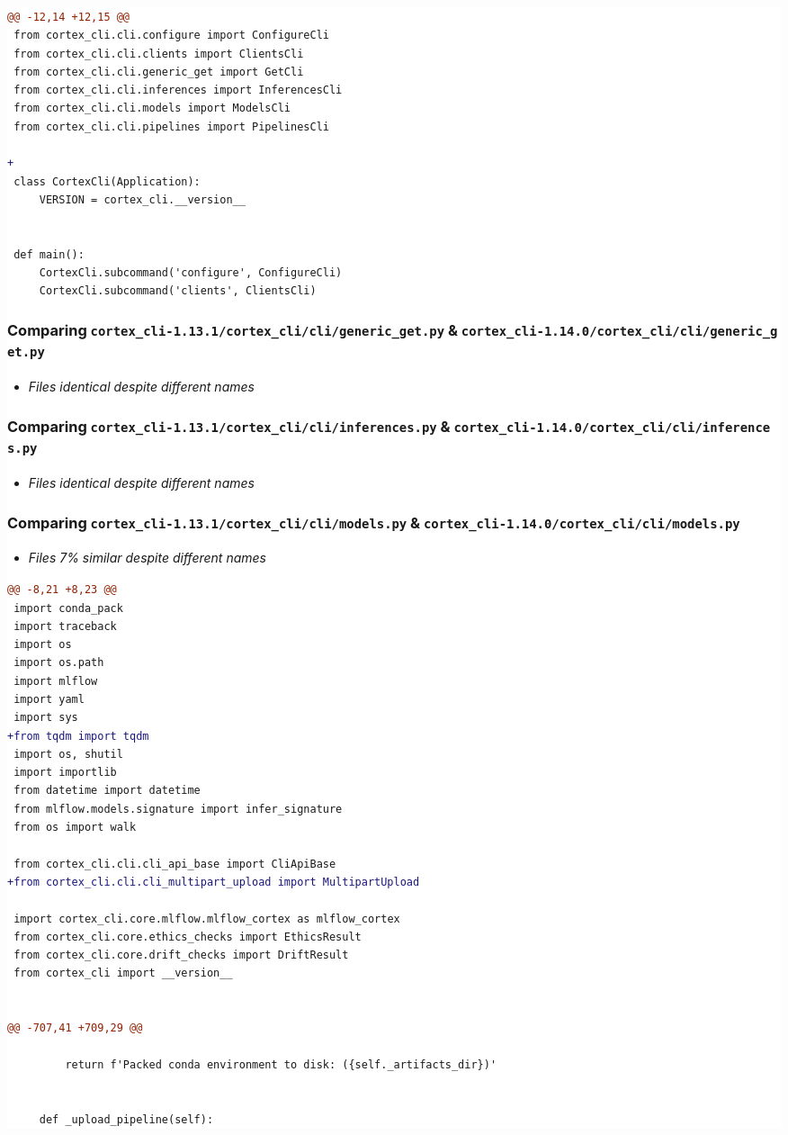 ```diff
@@ -12,14 +12,15 @@
 from cortex_cli.cli.configure import ConfigureCli
 from cortex_cli.cli.clients import ClientsCli
 from cortex_cli.cli.generic_get import GetCli
 from cortex_cli.cli.inferences import InferencesCli
 from cortex_cli.cli.models import ModelsCli
 from cortex_cli.cli.pipelines import PipelinesCli
 
+
 class CortexCli(Application):
     VERSION = cortex_cli.__version__
 
 
 def main():
     CortexCli.subcommand('configure', ConfigureCli)
     CortexCli.subcommand('clients', ClientsCli)
```

### Comparing `cortex_cli-1.13.1/cortex_cli/cli/generic_get.py` & `cortex_cli-1.14.0/cortex_cli/cli/generic_get.py`

 * *Files identical despite different names*

### Comparing `cortex_cli-1.13.1/cortex_cli/cli/inferences.py` & `cortex_cli-1.14.0/cortex_cli/cli/inferences.py`

 * *Files identical despite different names*

### Comparing `cortex_cli-1.13.1/cortex_cli/cli/models.py` & `cortex_cli-1.14.0/cortex_cli/cli/models.py`

 * *Files 7% similar despite different names*

```diff
@@ -8,21 +8,23 @@
 import conda_pack
 import traceback
 import os
 import os.path
 import mlflow
 import yaml
 import sys
+from tqdm import tqdm
 import os, shutil
 import importlib
 from datetime import datetime
 from mlflow.models.signature import infer_signature
 from os import walk
 
 from cortex_cli.cli.cli_api_base import CliApiBase
+from cortex_cli.cli.cli_multipart_upload import MultipartUpload
 
 import cortex_cli.core.mlflow.mlflow_cortex as mlflow_cortex
 from cortex_cli.core.ethics_checks import EthicsResult
 from cortex_cli.core.drift_checks import DriftResult
 from cortex_cli import __version__
 
 
@@ -707,41 +709,29 @@
 
         return f'Packed conda environment to disk: ({self._artifacts_dir})'
 
 
     def _upload_pipeline(self):
```